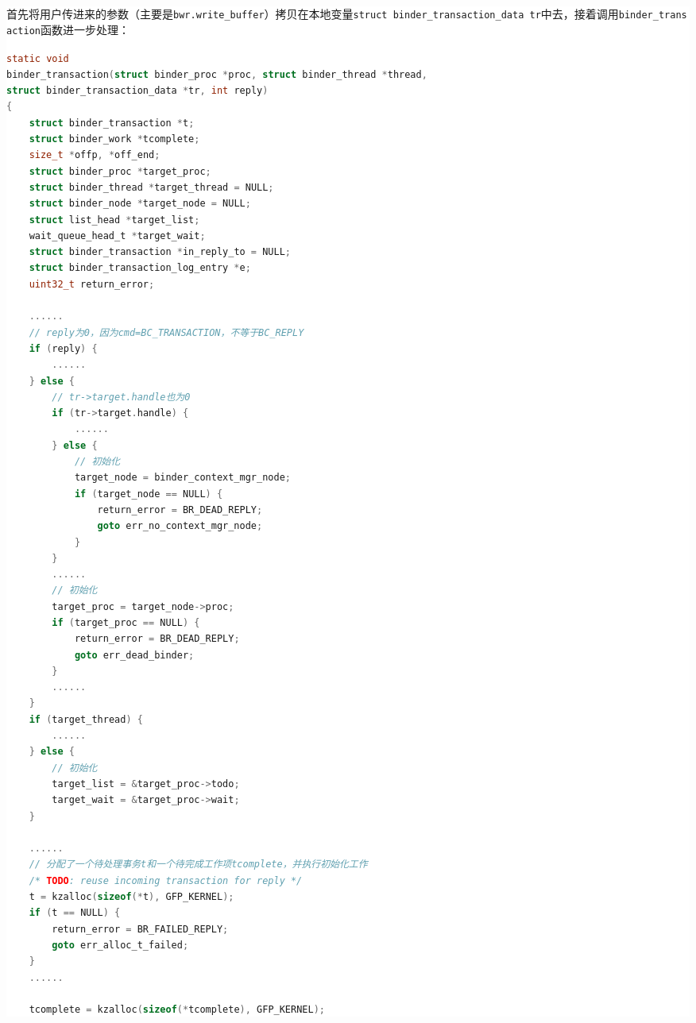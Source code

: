 首先将用户传进来的参数（主要是`bwr.write_buffer`）拷贝在本地变量`struct binder_transaction_data tr`中去，接着调用`binder_transaction`函数进一步处理：

```c
static void
binder_transaction(struct binder_proc *proc, struct binder_thread *thread,
struct binder_transaction_data *tr, int reply)
{
	struct binder_transaction *t;
	struct binder_work *tcomplete;
	size_t *offp, *off_end;
	struct binder_proc *target_proc;
	struct binder_thread *target_thread = NULL;
	struct binder_node *target_node = NULL;
	struct list_head *target_list;
	wait_queue_head_t *target_wait;
	struct binder_transaction *in_reply_to = NULL;
	struct binder_transaction_log_entry *e;
	uint32_t return_error;

	......
	// reply为0，因为cmd=BC_TRANSACTION，不等于BC_REPLY
	if (reply) {
		......
	} else {
		// tr->target.handle也为0
		if (tr->target.handle) {
			......
		} else {
			// 初始化
			target_node = binder_context_mgr_node;
			if (target_node == NULL) {
				return_error = BR_DEAD_REPLY;
				goto err_no_context_mgr_node;
			}
		}
		......
		// 初始化
		target_proc = target_node->proc;
		if (target_proc == NULL) {
			return_error = BR_DEAD_REPLY;
			goto err_dead_binder;
		}
		......
	}
	if (target_thread) {
		......
	} else {
		// 初始化
		target_list = &target_proc->todo;
		target_wait = &target_proc->wait;
	}

	......
	// 分配了一个待处理事务t和一个待完成工作项tcomplete，并执行初始化工作
	/* TODO: reuse incoming transaction for reply */
	t = kzalloc(sizeof(*t), GFP_KERNEL);
	if (t == NULL) {
		return_error = BR_FAILED_REPLY;
		goto err_alloc_t_failed;
	}
	......

	tcomplete = kzalloc(sizeof(*tcomplete), GFP_KERNEL);
```